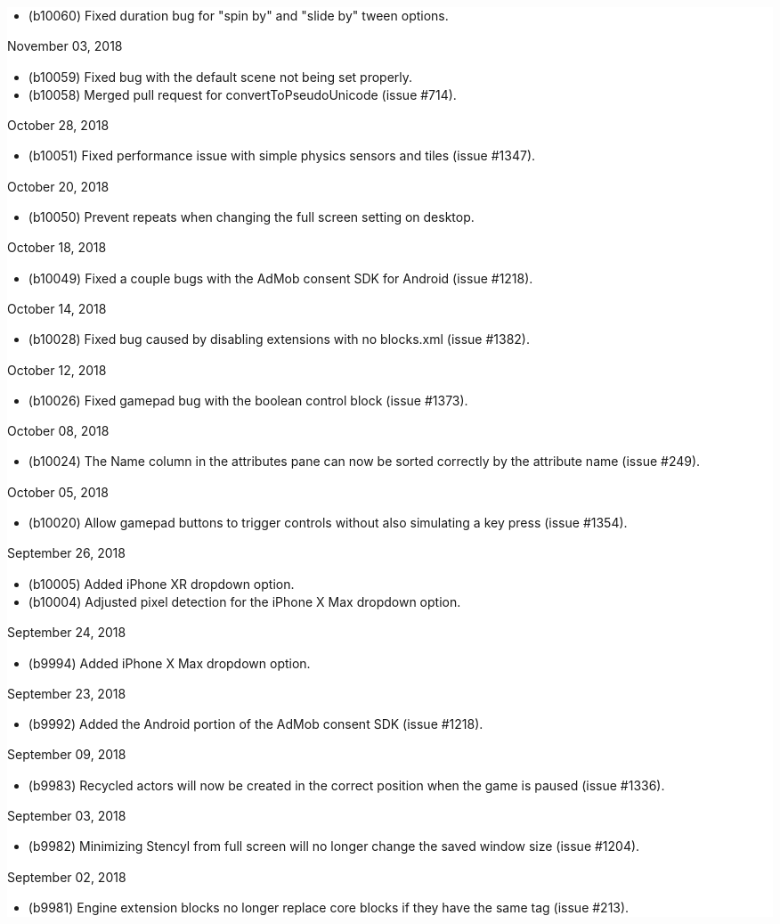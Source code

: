 - (b10060) Fixed duration bug for "spin by" and "slide by" tween options.

November 03, 2018

- (b10059) Fixed bug with the default scene not being set properly.
- (b10058) Merged pull request for convertToPseudoUnicode (issue #714).

October 28, 2018

- (b10051) Fixed performance issue with simple physics sensors and tiles (issue #1347).

October 20, 2018

- (b10050) Prevent repeats when changing the full screen setting on desktop.

October 18, 2018

- (b10049) Fixed a couple bugs with the AdMob consent SDK for Android (issue #1218).

October 14, 2018

- (b10028) Fixed bug caused by disabling extensions with no blocks.xml (issue #1382).

October 12, 2018

- (b10026) Fixed gamepad bug with the boolean control block (issue #1373).

October 08, 2018

- (b10024) The Name column in the attributes pane can now be sorted correctly by the attribute name (issue #249).

October 05, 2018

- (b10020) Allow gamepad buttons to trigger controls without also simulating a key press (issue #1354).

September 26, 2018

- (b10005) Added iPhone XR dropdown option.
- (b10004) Adjusted pixel detection for the iPhone X Max dropdown option.

September 24, 2018

- (b9994) Added iPhone X Max dropdown option.

September 23, 2018

- (b9992) Added the Android portion of the AdMob consent SDK (issue #1218).

September 09, 2018

- (b9983) Recycled actors will now be created in the correct position when the game is paused (issue #1336).

September 03, 2018

- (b9982) Minimizing Stencyl from full screen will no longer change the saved window size (issue #1204).

September 02, 2018

- (b9981) Engine extension blocks no longer replace core blocks if they have the same tag (issue #213).
